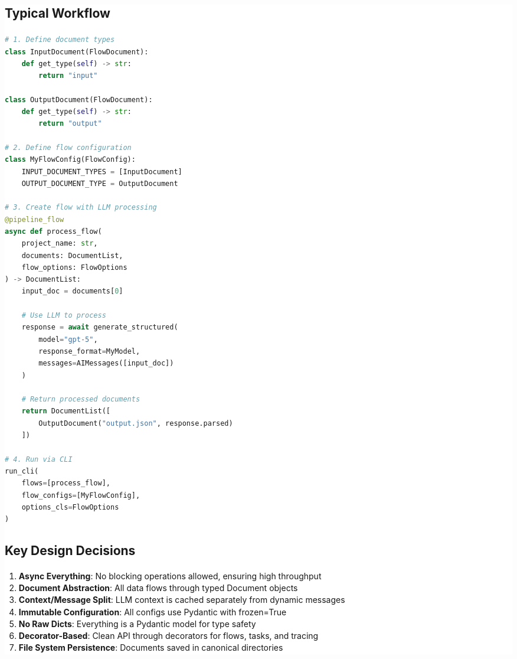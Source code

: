 ## Typical Workflow

```python
# 1. Define document types
class InputDocument(FlowDocument):
    def get_type(self) -> str:
        return "input"

class OutputDocument(FlowDocument):
    def get_type(self) -> str:
        return "output"

# 2. Define flow configuration
class MyFlowConfig(FlowConfig):
    INPUT_DOCUMENT_TYPES = [InputDocument]
    OUTPUT_DOCUMENT_TYPE = OutputDocument

# 3. Create flow with LLM processing
@pipeline_flow
async def process_flow(
    project_name: str,
    documents: DocumentList,
    flow_options: FlowOptions
) -> DocumentList:
    input_doc = documents[0]

    # Use LLM to process
    response = await generate_structured(
        model="gpt-5",
        response_format=MyModel,
        messages=AIMessages([input_doc])
    )

    # Return processed documents
    return DocumentList([
        OutputDocument("output.json", response.parsed)
    ])

# 4. Run via CLI
run_cli(
    flows=[process_flow],
    flow_configs=[MyFlowConfig],
    options_cls=FlowOptions
)
```

## Key Design Decisions

1. **Async Everything**: No blocking operations allowed, ensuring high throughput
2. **Document Abstraction**: All data flows through typed Document objects
3. **Context/Message Split**: LLM context is cached separately from dynamic messages
4. **Immutable Configuration**: All configs use Pydantic with frozen=True
5. **No Raw Dicts**: Everything is a Pydantic model for type safety
6. **Decorator-Based**: Clean API through decorators for flows, tasks, and tracing
7. **File System Persistence**: Documents saved in canonical directories
